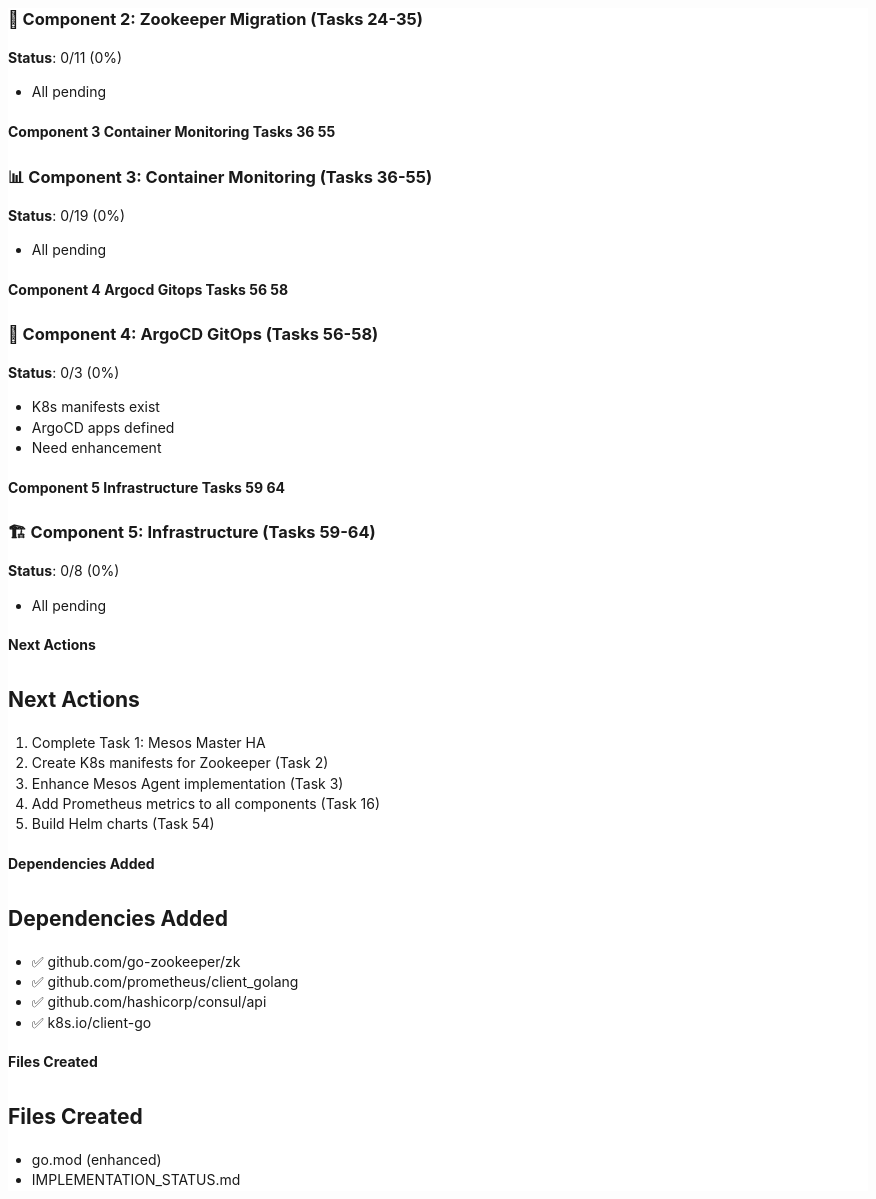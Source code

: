 ### 🔄 Component 2: Zookeeper Migration (Tasks 24-35)
**Status**: 0/11 (0%)
- All pending


####  Component 3 Container Monitoring Tasks 36 55 

### 📊 Component 3: Container Monitoring (Tasks 36-55)
**Status**: 0/19 (0%)
- All pending


####  Component 4 Argocd Gitops Tasks 56 58 

### 🚀 Component 4: ArgoCD GitOps (Tasks 56-58)
**Status**: 0/3 (0%)
- K8s manifests exist
- ArgoCD apps defined
- Need enhancement


####  Component 5 Infrastructure Tasks 59 64 

### 🏗️ Component 5: Infrastructure (Tasks 59-64)
**Status**: 0/8 (0%)
- All pending


#### Next Actions

## Next Actions
1. Complete Task 1: Mesos Master HA
2. Create K8s manifests for Zookeeper (Task 2)
3. Enhance Mesos Agent implementation (Task 3)
4. Add Prometheus metrics to all components (Task 16)
5. Build Helm charts (Task 54)


#### Dependencies Added

## Dependencies Added
- ✅ github.com/go-zookeeper/zk
- ✅ github.com/prometheus/client_golang  
- ✅ github.com/hashicorp/consul/api
- ✅ k8s.io/client-go


#### Files Created

## Files Created
- go.mod (enhanced)
- IMPLEMENTATION_STATUS.md
